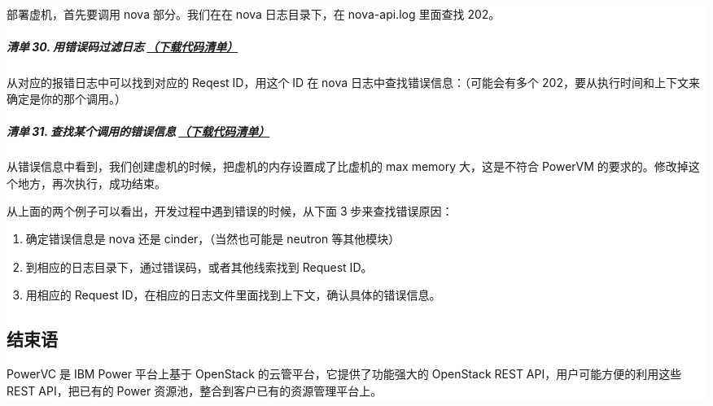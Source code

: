 部署虚机，首先要调用 nova 部分。我们在在 nova 日志目录下，在 nova-api.log 里面查找 202。

##### 清单 30\. 用错误码过滤日志 [（下载代码清单）](https://www.ibm.com/developerworks/cn/cloud/library/cl-cn-powervc-power-resource-to-cloud/code.doc)

从对应的报错日志中可以找到对应的 Reqest ID，用这个 ID 在 nova 日志中查找错误信息：（可能会有多个 202，要从执行时间和上下文来确定是你的那个调用。）

##### 清单 31\. 查找某个调用的错误信息 [（下载代码清单）](https://www.ibm.com/developerworks/cn/cloud/library/cl-cn-powervc-power-resource-to-cloud/code.doc)

从错误信息中看到，我们创建虚机的时候，把虚机的内存设置成了比虚机的 max memory 大，这是不符合 PowerVM 的要求的。修改掉这个地方，再次执行，成功结束。

从上面的两个例子可以看出，开发过程中遇到错误的时候，从下面 3 步来查找错误原因：

1) 确定错误信息是 nova 还是 cinder，（当然也可能是 neutron 等其他模块）

2) 到相应的日志目录下，通过错误码，或者其他线索找到 Request ID。

3) 用相应的 Request ID，在相应的日志文件里面找到上下文，确认具体的错误信息。

## 结束语

PowerVC 是 IBM Power 平台上基于 OpenStack 的云管平台，它提供了功能强大的 OpenStack REST API，用户可能方便的利用这些 REST API，把已有的 Power 资源池，整合到客户已有的资源管理平台上。